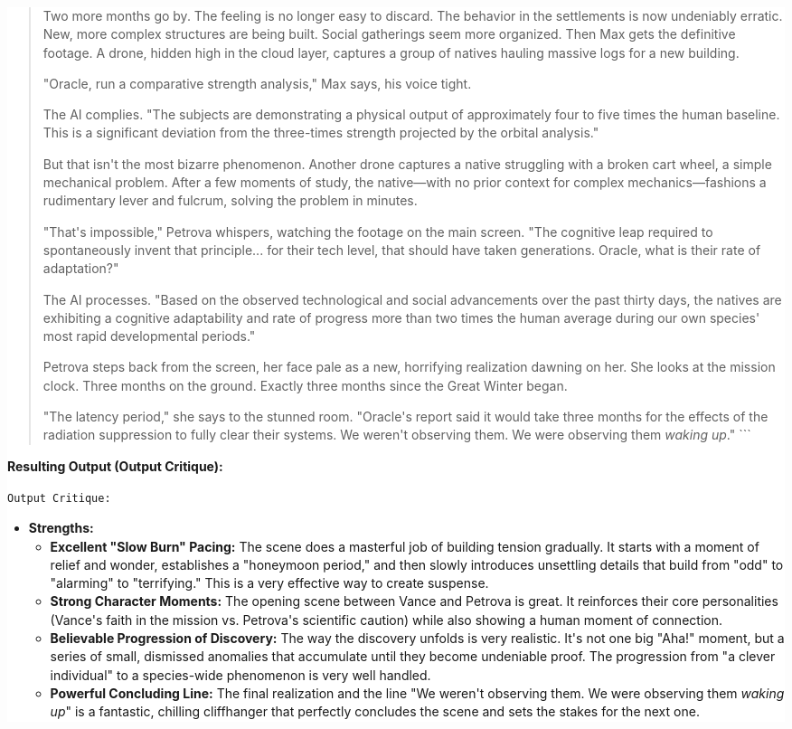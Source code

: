 > Two more months go by. The feeling is no longer easy to discard. The behavior in the settlements is now undeniably erratic. New, more complex structures are being built. Social gatherings seem more organized. Then Max gets the definitive footage. A drone, hidden high in the cloud layer, captures a group of natives hauling massive logs for a new building.
> 
> "Oracle, run a comparative strength analysis," Max says, his voice tight.
> 
> The AI complies. "The subjects are demonstrating a physical output of approximately four to five times the human baseline. This is a significant deviation from the three-times strength projected by the orbital analysis."
> 
> But that isn't the most bizarre phenomenon. Another drone captures a native struggling with a broken cart wheel, a simple mechanical problem. After a few moments of study, the native—with no prior context for complex mechanics—fashions a rudimentary lever and fulcrum, solving the problem in minutes.
> 
> "That's impossible," Petrova whispers, watching the footage on the main screen. "The cognitive leap required to spontaneously invent that principle... for their tech level, that should have taken generations. Oracle, what is their rate of adaptation?"
> 
> The AI processes. "Based on the observed technological and social advancements over the past thirty days, the natives are exhibiting a cognitive adaptability and rate of progress more than two times the human average during our own species' most rapid developmental periods."
> 
> Petrova steps back from the screen, her face pale as a new, horrifying realization dawning on her. She looks at the mission clock. Three months on the ground. Exactly three months since the Great Winter began.
> 
> "The latency period," she says to the stunned room. "Oracle's report said it would take three months for the effects of the radiation suppression to fully clear their systems. We weren't observing them. We were observing them *waking up*."
> \```

**Resulting Output (Output Critique):**

`Output Critique:`

*   **Strengths:**
    *   **Excellent "Slow Burn" Pacing:** The scene does a masterful job of building tension gradually. It starts with a moment of relief and wonder, establishes a "honeymoon period," and then slowly introduces unsettling details that build from "odd" to "alarming" to "terrifying." This is a very effective way to create suspense.
    *   **Strong Character Moments:** The opening scene between Vance and Petrova is great. It reinforces their core personalities (Vance's faith in the mission vs. Petrova's scientific caution) while also showing a human moment of connection.
    *   **Believable Progression of Discovery:** The way the discovery unfolds is very realistic. It's not one big "Aha!" moment, but a series of small, dismissed anomalies that accumulate until they become undeniable proof. The progression from "a clever individual" to a species-wide phenomenon is very well handled.
    *   **Powerful Concluding Line:** The final realization and the line "We weren't observing them. We were observing them *waking up*" is a fantastic, chilling cliffhanger that perfectly concludes the scene and sets the stakes for the next one.
